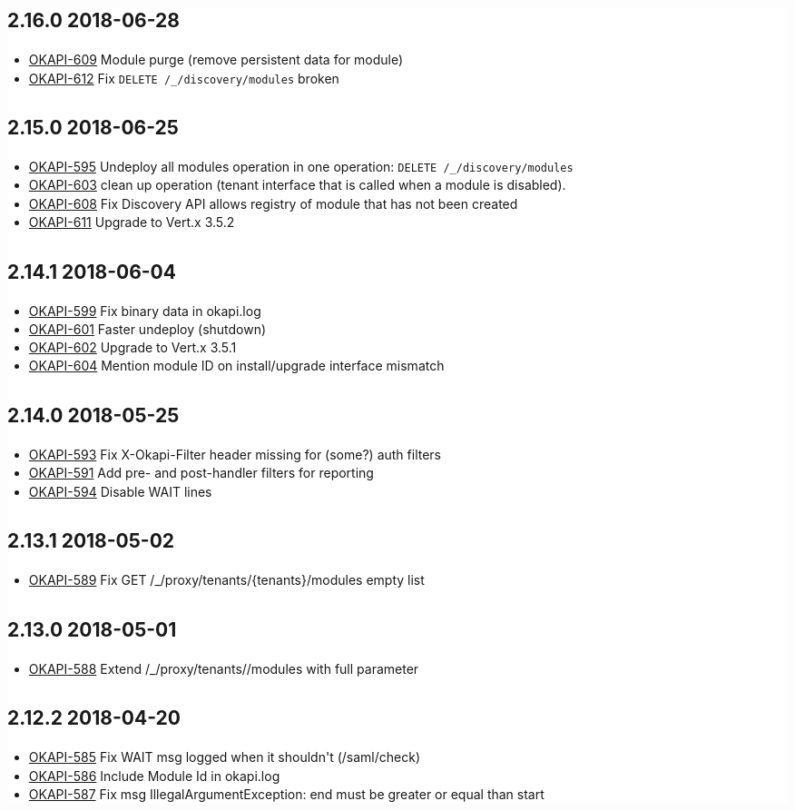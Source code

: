 ## 2.16.0 2018-06-28

 * [OKAPI-609](https://issues.folio.org/browse/OKAPI-609) Module purge (remove persistent data for module)
 * [OKAPI-612](https://issues.folio.org/browse/OKAPI-612) Fix `DELETE /_/discovery/modules` broken

## 2.15.0 2018-06-25

 * [OKAPI-595](https://issues.folio.org/browse/OKAPI-595) Undeploy all modules operation in one operation:
     `DELETE /_/discovery/modules`
 * [OKAPI-603](https://issues.folio.org/browse/OKAPI-603) clean up operation (tenant interface that is called
   when a module is disabled).
 * [OKAPI-608](https://issues.folio.org/browse/OKAPI-608) Fix Discovery API allows registry of module that has not
   been created
 * [OKAPI-611](https://issues.folio.org/browse/OKAPI-611) Upgrade to Vert.x 3.5.2

## 2.14.1 2018-06-04

 * [OKAPI-599](https://issues.folio.org/browse/OKAPI-599) Fix binary data in okapi.log
 * [OKAPI-601](https://issues.folio.org/browse/OKAPI-601) Faster undeploy (shutdown)
 * [OKAPI-602](https://issues.folio.org/browse/OKAPI-602) Upgrade to Vert.x 3.5.1
 * [OKAPI-604](https://issues.folio.org/browse/OKAPI-604) Mention module ID on install/upgrade interface mismatch

## 2.14.0 2018-05-25

 * [OKAPI-593](https://issues.folio.org/browse/OKAPI-593) Fix X-Okapi-Filter header missing for (some?) auth filters
 * [OKAPI-591](https://issues.folio.org/browse/OKAPI-591) Add pre- and post-handler filters for reporting
 * [OKAPI-594](https://issues.folio.org/browse/OKAPI-594) Disable WAIT lines

## 2.13.1 2018-05-02

 * [OKAPI-589](https://issues.folio.org/browse/OKAPI-589) Fix GET /_/proxy/tenants/{tenants}/modules empty list

## 2.13.0 2018-05-01

 * [OKAPI-588](https://issues.folio.org/browse/OKAPI-588) Extend /_/proxy/tenants/<t>/modules with full parameter

## 2.12.2 2018-04-20

 * [OKAPI-585](https://issues.folio.org/browse/OKAPI-585) Fix WAIT msg logged when it shouldn't (/saml/check)
 * [OKAPI-586](https://issues.folio.org/browse/OKAPI-586) Include Module Id in okapi.log
 * [OKAPI-587](https://issues.folio.org/browse/OKAPI-587) Fix msg IllegalArgumentException: end must be greater or
   equal than start

